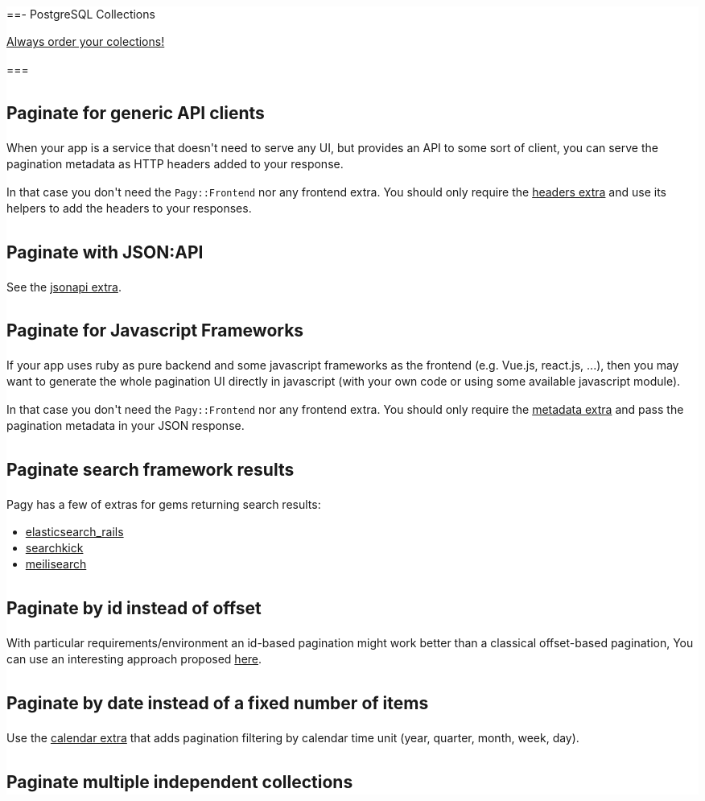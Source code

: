 ==- PostgreSQL Collections

[Always order your colections!](troubleshooting.md#records-may-randomly-repeat-in-different-pages-or-be-missing)

===

## Paginate for generic API clients

When your app is a service that doesn't need to serve any UI, but provides an API to some sort of client, you can serve the
pagination metadata as HTTP headers added to your response.

In that case you don't need the `Pagy::Frontend` nor any frontend extra. You should only require
the [headers extra](extras/headers.md) and use its helpers to add the headers to your responses.

## Paginate with JSON:API

See the [jsonapi extra](extras/jsonapi.md).

## Paginate for Javascript Frameworks

If your app uses ruby as pure backend and some javascript frameworks as the frontend (e.g. Vue.js, react.js, ...), then you may
want to generate the whole pagination UI directly in javascript (with your own code or using some available javascript module).

In that case you don't need the `Pagy::Frontend` nor any frontend extra. You should only require
the [metadata extra](extras/metadata.md) and pass the pagination metadata in your JSON response.

## Paginate search framework results

Pagy has a few of extras for gems returning search results:

- [elasticsearch_rails](extras/elasticsearch_rails.md)
- [searchkick](extras/searchkick.md)
- [meilisearch](extras/meilisearch.md)

## Paginate by id instead of offset

With particular requirements/environment an id-based pagination might work better than a classical offset-based pagination, You
can use an interesting approach proposed [here](https://github.com/ddnexus/pagy/discussions/435#discussioncomment-4577136).

## Paginate by date instead of a fixed number of items

Use the [calendar extra](extras/calendar.md) that adds pagination filtering by calendar time unit (year, quarter, month, week,
day).

## Paginate multiple independent collections
